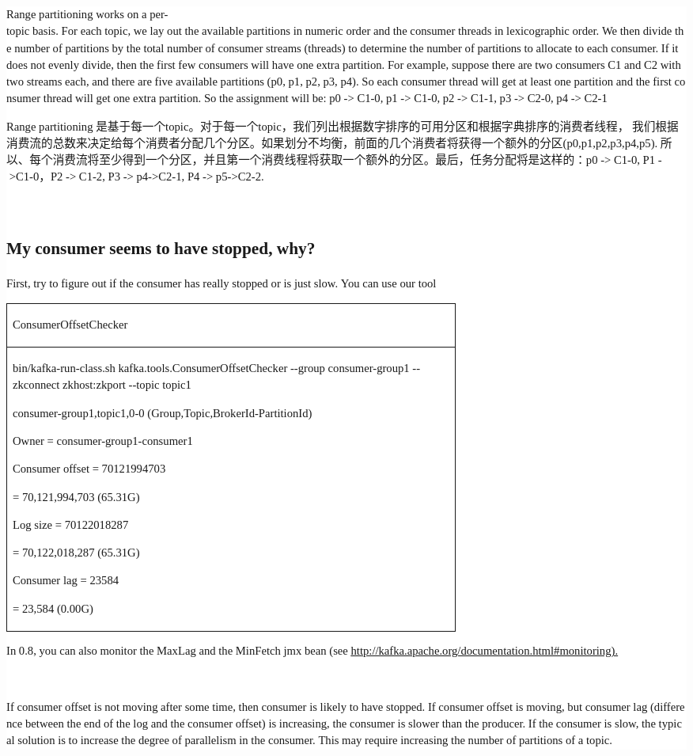 <p class="MsoNormal" style="text-align:left;"><span style="font-family:'宋体';font-size:11pt;">Range partitioning works on a per-topic basis. For each topic, we lay out the available partitions in numeric order and the consumer threads in lexicographic order. We then divide the number of partitions by the total number of consumer streams (threads) to determine the number of partitions to allocate to each consumer. If it does not evenly divide, then the first few consumers will have one extra partition. For example, suppose there are two consumers C1 and C2 with two streams each, and there are five available partitions (p0, p1, p2, p3, p4). So each consumer thread will get at least one partition and the first consumer thread will get one extra partition. So the assignment will be: p0 -&gt; C1-0, p1 -&gt; C1-0, p2 -&gt; C1-1, p3 -&gt; C2-0, p4 -&gt; C2-1</span><span style="font-family:'宋体';font-size:11pt;"></span></p>
<p class="MsoNormal"><span style="font-family:'宋体';font-size:11pt;">Range partitioning 是基于每一个topic。对于每一个topic，我们列出根据数字排序的可用分区和根据字典排序的消费者线程， 我们根据消费流的总数来决定给每个消费者分配几个分区。如果划分不均衡，前面的几个消费者将获得一个额外的分区(p0,p1,p2,p3,p4,p5). 所以、每个消费流将至少得到一个分区，并且第一个消费线程将获取一个额外的分区。最后，任务分配将是这样的：p0 -&gt; C1-0, P1 - &gt;C1-0，P2 -&gt; C1-2, P3 -&gt; p4-&gt;C2-1, P4 -&gt; p5-&gt;C2-2. </span><span style="font-family:'宋体';font-size:11pt;"></span></p>
<p class="MsoNormal"><span style="font-family:'宋体';font-size:11pt;"> </span></p>
<h2><a name="_Toc20198"></a><span style="font-family:'黑体';font-size:16pt;font-weight:bold;">My consumer seems to have stopped, why?</span><span style="font-family:'黑体';font-size:16pt;font-weight:bold;"></span></h2>
<p class="MsoNormal"><span style="font-family:'宋体';font-size:11pt;">First, try to figure out if the consumer has really stopped or is just slow. You can use our tool</span><span style="font-family:'宋体';font-size:11pt;"></span></p>
<table class="MsoTableGrid" style="width:426.1pt;border-collapse:collapse;"><tbody><tr><td width="568" valign="top" style="border:.5pt solid;width:426.1pt;">
<p class="MsoNormal"><span style="font-family:'宋体';font-size:11pt;">ConsumerOffsetChecker</span><span style="font-family:'宋体';font-size:11pt;"></span></p>
</td>
</tr><tr><td width="568" valign="top" style="border-width:medium .5pt .5pt;border-style:none solid solid;width:426.1pt;">
<p class="MsoNormal" style="text-align:left;"><span style="font-family:'宋体';font-size:11pt;">bin/kafka-run-class.sh kafka.tools.ConsumerOffsetChecker --group consumer-group1 --zkconnect zkhost:zkport --topic topic1</span><span style="font-family:'宋体';font-size:11pt;"></span></p>
<p class="MsoNormal" style="text-align:left;"><span style="font-family:'宋体';font-size:11pt;">consumer-group1,topic1,0-0 (Group,Topic,BrokerId-PartitionId)</span><span style="font-family:'宋体';font-size:11pt;"></span></p>
<p class="MsoNormal" style="text-align:left;"><span style="font-family:'宋体';font-size:11pt;">Owner = consumer-group1-consumer1</span><span style="font-family:'宋体';font-size:11pt;"></span></p>
<p class="MsoNormal" style="text-align:left;"><span style="font-family:'宋体';font-size:11pt;">Consumer offset = 70121994703</span><span style="font-family:'宋体';font-size:11pt;"></span></p>
<p class="MsoNormal" style="text-align:left;"><span style="font-family:'宋体';font-size:11pt;">= 70,121,994,703 (65.31G)</span><span style="font-family:'宋体';font-size:11pt;"></span></p>
<p class="MsoNormal" style="text-align:left;"><span style="font-family:'宋体';font-size:11pt;">Log size = 70122018287</span><span style="font-family:'宋体';font-size:11pt;"></span></p>
<p class="MsoNormal" style="text-align:left;"><span style="font-family:'宋体';font-size:11pt;">= 70,122,018,287 (65.31G)</span><span style="font-family:'宋体';font-size:11pt;"></span></p>
<p class="MsoNormal" style="text-align:left;"><span style="font-family:'宋体';font-size:11pt;">Consumer lag = 23584</span><span style="font-family:'宋体';font-size:11pt;"></span></p>
<p class="MsoNormal" style="text-align:left;"><span style="font-family:'宋体';font-size:11pt;">= 23,584 (0.00G)</span><span style="font-family:'宋体';font-size:11pt;"></span></p>
</td>
</tr></tbody></table><p class="MsoNormal" style="text-align:left;"><span style="font-family:'宋体';font-size:11pt;">In 0.8, you can also monitor the MaxLag and the MinFetch jmx bean (see </span><span><a href="http://kafka.apache.org/documentation.html#monitoring)." rel="nofollow"><span class="15" style="font-family:'宋体';font-size:11pt;text-decoration:underline;">http://kafka.apache.org/documentation.html#monitoring).</span></a></span><span style="font-family:'宋体';font-size:11pt;"></span></p>
<p class="MsoNormal" style="text-align:left;"><span style="font-family:'宋体';font-size:11pt;"> </span></p>
<p class="MsoNormal" style="text-align:left;"><span style="font-family:'宋体';font-size:11pt;">If consumer offset is not moving after some time, then consumer is likely to have stopped. If consumer offset is moving, but consumer lag (difference between the end of the log and the consumer offset) is increasing, the consumer is slower than the producer. If the consumer is slow, the typical solution is to increase the degree of parallelism in the consumer. This may require increasing the number of partitions of a topic.</span><span style="font-family:'宋体';font-size:11pt;"></span></p>
